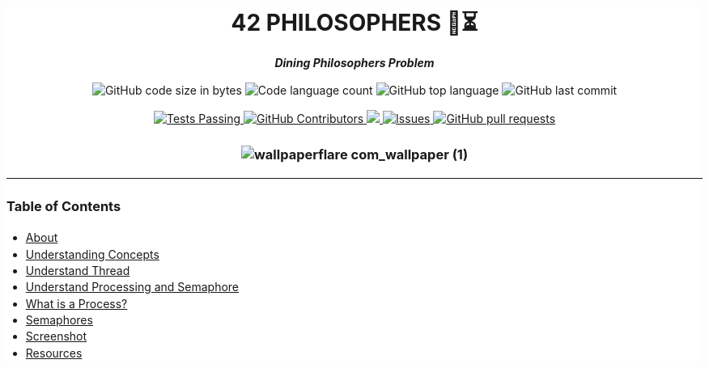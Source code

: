 <h1 align="center">
	42 PHILOSOPHERS 🍝⏳ 
</h1>

<p align="center">
	<b><i>  Dining Philosophers Problem </i></b><br>
<p align="center">
	<img alt="GitHub code size in bytes" src="https://img.shields.io/github/languages/code-size/joseph-el/The-Philosophers-Problem?color=lightblue" />
	<img alt="Code language count" src="https://img.shields.io/github/languages/count/joseph-el/The-Philosophers-Problem?color=yellow" />
	<img alt="GitHub top language" src="https://img.shields.io/github/languages/top/joseph-el/The-Philosophers-Problem?color=blue" />
	<img alt="GitHub last commit" src="https://img.shields.io/github/last-commit/joseph-el/The-Philosophers-Problem?color=green" />

</p>
  <p align="center">
    <a href="https://github.com/anuraghazra/github-readme-stats/actions">
      <img alt="Tests Passing" src="https://github.com/anuraghazra/github-readme-stats/workflows/Test/badge.svg" />
    </a>
    <a href="https://github.com/anuraghazra/github-readme-stats/graphs/contributors">
      <img alt="GitHub Contributors" src="https://img.shields.io/github/contributors/anuraghazra/github-readme-stats" />
    </a>
    <a href="https://codecov.io/gh/anuraghazra/github-readme-stats">
      <img src="https://codecov.io/gh/anuraghazra/github-readme-stats/branch/master/graph/badge.svg" />
    </a>
    <a href="https://github.com/anuraghazra/github-readme-stats/issues">
      <img alt="Issues" src="https://img.shields.io/github/issues/joseph-el/The-Philosophers-Problem?color=0088ff" />
    </a>
    <a href="https://github.com/anuraghazra/github-readme-stats/pulls">
      <img alt="GitHub pull requests" src="https://img.shields.io/github/issues-pr/joseph-el/The-Philosophers-Problem?color=0088ff" />
    </a>
  </p>
 
<h3 align="center">

![wallpaperflare com_wallpaper (1)](https://user-images.githubusercontent.com/80905157/210857437-2748aaaa-3623-4b99-b00d-57154fcf4206.jpg)
 
</h3>

---
### Table of Contents

* [About](#about-project)
* [Understanding Concepts](#understanding-concepts)
* [Understand Thread](#what-is-a-thread)
* [Understand Processing and Semaphore](#understand-processing-and-semaphore)
* [What is a Process?](#what-is-a-process)
* [Semaphores](#semaphores)
* [Screenshot](#screenshot)
* [Resources](#resources)
